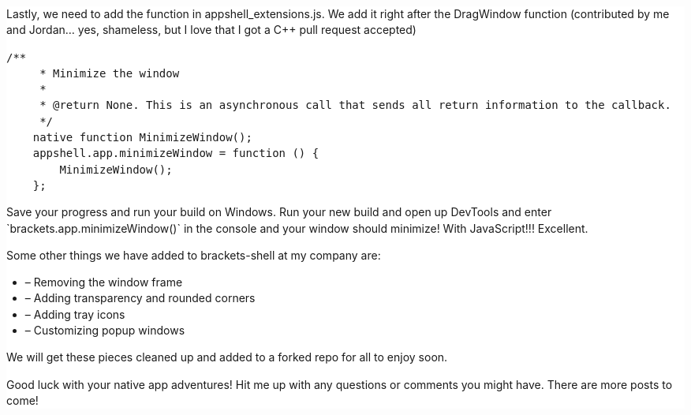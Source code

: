 Lastly, we need to add the function in appshell_extensions.js. We add it right after the DragWindow function (contributed by me and Jordan&#8230; yes, shameless, but I love that I got a C++ pull request accepted)

<pre class="wp-code-highlight prettyprint">/**
     * Minimize the window
     *
     * @return None. This is an asynchronous call that sends all return information to the callback.
     */
    native function MinimizeWindow();
    appshell.app.minimizeWindow = function () {
        MinimizeWindow();
    };
</pre>

Save your progress and run your build on Windows. Run your new build and open up DevTools and enter \`brackets.app.minimizeWindow()\` in the console and your window should minimize! With JavaScript!!! Excellent. 

Some other things we have added to brackets-shell at my company are:

  * &#8211; Removing the window frame
  * &#8211; Adding transparency and rounded corners
  * &#8211; Adding tray icons
  * &#8211; Customizing popup windows

We will get these pieces cleaned up and added to a forked repo for all to enjoy soon.

Good luck with your native app adventures! Hit me up with any questions or comments you might have. There are more posts to come!

 [1]: http://clintberry.com/2013/html5-desktop-apps-with-brackets-shell/ "Native Desktop Apps with HTML"